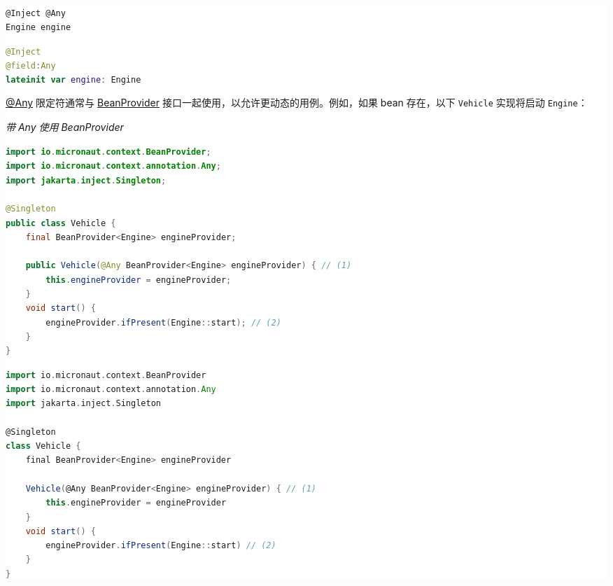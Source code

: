   </TabItem>
  <TabItem value="Groovy" label="Groovy">

```groovy
@Inject @Any
Engine engine
```

  </TabItem>
  <TabItem value="Kotlin" label="Kotlin">

```kt
@Inject
@field:Any
lateinit var engine: Engine
```

  </TabItem>
</Tabs>

[@Any](https://micronaut-projects.github.io/micronaut-docs-mn3/3.9.4/api/io/micronaut/context/annotation/Any.html) 限定符通常与 [BeanProvider](https://micronaut-projects.github.io/micronaut-docs-mn3/3.9.4/api/io/micronaut/context/BeanProvider.html) 接口一起使用，以允许更动态的用例。例如，如果 bean 存在，以下 `Vehicle` 实现将启动 `Engine`：

*带 Any 使用 BeanProvider*

<Tabs>
  <TabItem value="Java" label="Java" default>

```java
import io.micronaut.context.BeanProvider;
import io.micronaut.context.annotation.Any;
import jakarta.inject.Singleton;

@Singleton
public class Vehicle {
    final BeanProvider<Engine> engineProvider;

    public Vehicle(@Any BeanProvider<Engine> engineProvider) { // (1)
        this.engineProvider = engineProvider;
    }
    void start() {
        engineProvider.ifPresent(Engine::start); // (2)
    }
}
```

  </TabItem>
  <TabItem value="Groovy" label="Groovy">

```groovy
import io.micronaut.context.BeanProvider
import io.micronaut.context.annotation.Any
import jakarta.inject.Singleton

@Singleton
class Vehicle {
    final BeanProvider<Engine> engineProvider

    Vehicle(@Any BeanProvider<Engine> engineProvider) { // (1)
        this.engineProvider = engineProvider
    }
    void start() {
        engineProvider.ifPresent(Engine::start) // (2)
    }
}
```
